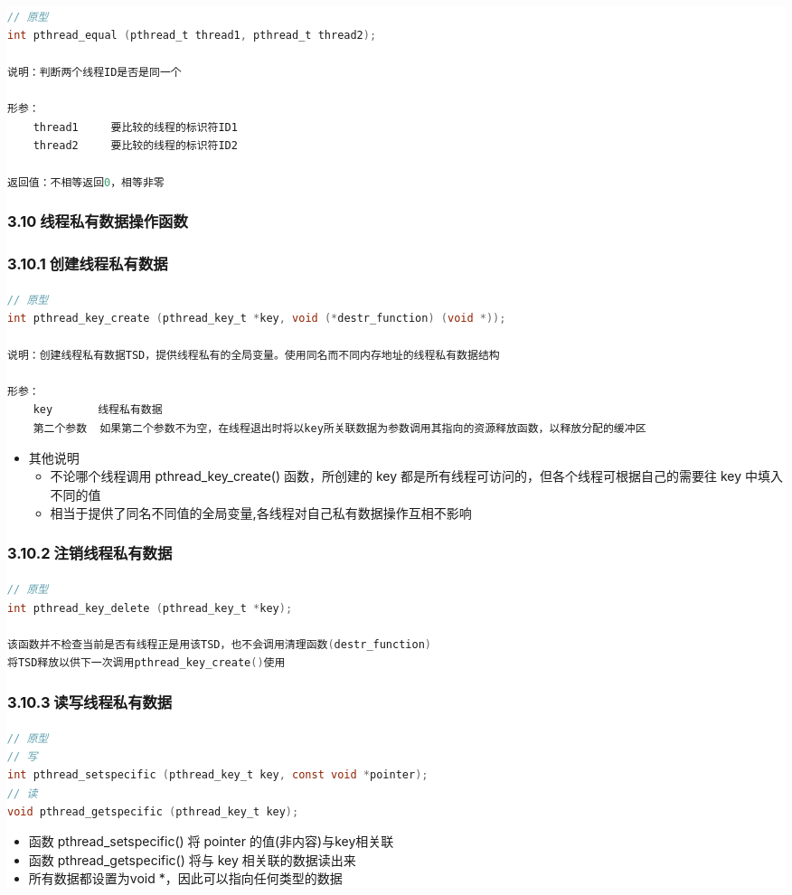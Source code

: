 ```c
// 原型
int pthread_equal (pthread_t thread1, pthread_t thread2);

说明：判断两个线程ID是否是同一个

形参：
	thread1     要比较的线程的标识符ID1
	thread2     要比较的线程的标识符ID2

返回值：不相等返回0，相等非零
```

### 3.10 线程私有数据操作函数

### 3.10.1 创建线程私有数据

```c
// 原型
int pthread_key_create (pthread_key_t *key, void (*destr_function) (void *));

说明：创建线程私有数据TSD，提供线程私有的全局变量。使用同名而不同内存地址的线程私有数据结构

形参：
	key       线程私有数据
	第二个参数  如果第二个参数不为空，在线程退出时将以key所关联数据为参数调用其指向的资源释放函数，以释放分配的缓冲区
```

- 其他说明
  - 不论哪个线程调用 pthread_key_create() 函数，所创建的 key 都是所有线程可访问的，但各个线程可根据自己的需要往 key 中填入不同的值
  - 相当于提供了同名不同值的全局变量,各线程对自己私有数据操作互相不影响


### 3.10.2 注销线程私有数据

```c
// 原型
int pthread_key_delete (pthread_key_t *key);

该函数并不检查当前是否有线程正是用该TSD，也不会调用清理函数(destr_function)
将TSD释放以供下一次调用pthread_key_create()使用
```

### 3.10.3 读写线程私有数据

```c
// 原型
// 写
int pthread_setspecific (pthread_key_t key, const void *pointer);
// 读
void pthread_getspecific (pthread_key_t key);
```

- 函数 pthread_setspecific() 将 pointer 的值(非内容)与key相关联
- 函数 pthread_getspecific() 将与 key 相关联的数据读出来
- 所有数据都设置为void *，因此可以指向任何类型的数据
